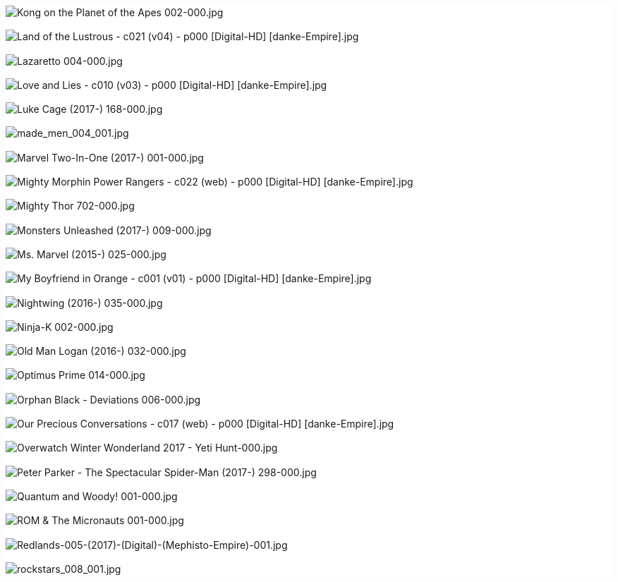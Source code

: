 ![Kong on the Planet of the Apes 002-000.jpg](https://wx1.sinaimg.cn/large/6a9fdecagy1fmy43nv2esj21j82cwe83.jpg)

![Land of the Lustrous - c021 (v04) - p000 [Digital-HD] [danke-Empire].jpg](https://wx1.sinaimg.cn/large/6a9fdecagy1fmy4b05jc7j21kw290x6p.jpg)

![Lazaretto 004-000.jpg](https://wx1.sinaimg.cn/large/6a9fdecagy1fmy5181j2oj21j82cwqv6.jpg)

![Love and Lies - c010 (v03) - p000 [Digital-HD] [danke-Empire].jpg](https://wx1.sinaimg.cn/large/6a9fdecagy1fmy5901tiwj21kw290qpm.jpg)

![Luke Cage (2017-) 168-000.jpg](https://wx1.sinaimg.cn/large/6a9fdecagy1fmy7275mhrj21j82cw1kx.jpg)

![made_men_004_001.jpg](https://wx1.sinaimg.cn/large/6a9fdecagy1fmy7ufz6qrj21j82cwkjo.jpg)

![Marvel Two-In-One (2017-) 001-000.jpg](https://wx1.sinaimg.cn/large/6a9fdecagy1fmod9vsv9wj21j82cwnpe.jpg)

![Mighty Morphin Power Rangers - c022 (web) - p000 [Digital-HD] [danke-Empire].jpg](https://wx1.sinaimg.cn/large/6a9fdecagy1fmyqia91zyj21j82cwhdw.jpg)

![Mighty Thor 702-000.jpg](https://wx1.sinaimg.cn/large/6a9fdecagy1fmodxzztwvj21j82cwe81.jpg)

![Monsters Unleashed (2017-) 009-000.jpg](https://wx1.sinaimg.cn/large/6a9fdecagy1fmoe5dj1m4j21j82cwe82.jpg)

![Ms. Marvel (2015-) 025-000.jpg](https://wx1.sinaimg.cn/large/6a9fdecagy1fmoea8snbyj21j82cwb29.jpg)

![My Boyfriend in Orange - c001 (v01) - p000 [Digital-HD] [danke-Empire].jpg](https://wx1.sinaimg.cn/large/6a9fdecagy1fmyfnd0lofj21kl2cwtw6.jpg)

![Nightwing (2016-) 035-000.jpg](https://wx1.sinaimg.cn/large/6a9fdecagy1fmylotbipqj21j82cwkc5.jpg)

![Ninja-K 002-000.jpg](https://wx1.sinaimg.cn/large/6a9fdecagy1fmymb69potj21j82cwnpe.jpg)

![Old Man Logan (2016-) 032-000.jpg](https://wx1.sinaimg.cn/large/6a9fdecagy1fmys63p095j21j82cwkjm.jpg)

![Optimus Prime 014-000.jpg](https://wx1.sinaimg.cn/large/6a9fdecagy1fmyse9ksquj21j82cwkjn.jpg)

![Orphan Black - Deviations 006-000.jpg](https://wx1.sinaimg.cn/large/6a9fdecagy1fmyt07uzqsj21j82cwu0y.jpg)

![Our Precious Conversations - c017 (web) - p000 [Digital-HD] [danke-Empire].jpg](https://wx1.sinaimg.cn/large/6a9fdecagy1fmytfmfm1lj21j82cw4qp.jpg)

![Overwatch Winter Wonderland 2017 - Yeti Hunt-000.jpg](https://wx1.sinaimg.cn/large/6a9fdecagy1fmytpm4t53j21j72cw1kx.jpg)

![Peter Parker - The Spectacular Spider-Man (2017-) 298-000.jpg](https://wx1.sinaimg.cn/large/6a9fdecagy1fmofck8mamj21j82cwx6q.jpg)

![Quantum and Woody! 001-000.jpg](https://wx1.sinaimg.cn/large/6a9fdecagy1fmyu3gh721j21j72cwkjl.jpg)

![ROM & The Micronauts 001-000.jpg](https://wx1.sinaimg.cn/large/6a9fdecagy1fmyuh49oagj21j82cw1ky.jpg)

![Redlands-005-(2017)-(Digital)-(Mephisto-Empire)-001.jpg](https://wx1.sinaimg.cn/large/6a9fdecagy1fmon5k0ma0j21j82cw000.jpg)

![rockstars_008_001.jpg](https://wx1.sinaimg.cn/large/6a9fdecagy1fmoli1n4bqj21j72cwu0y.jpg)
